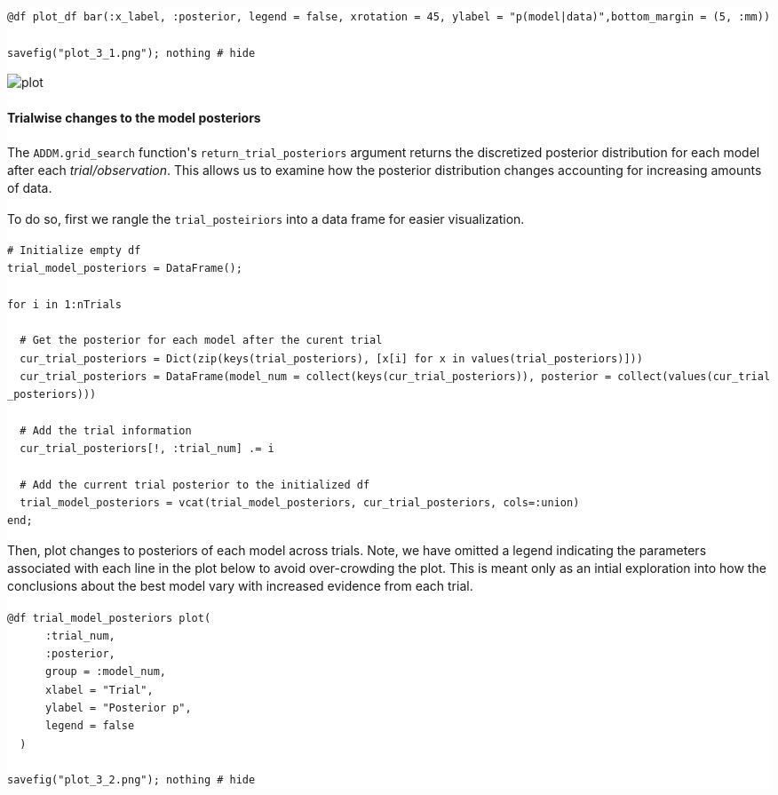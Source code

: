 ```@repl 3
@df plot_df bar(:x_label, :posterior, legend = false, xrotation = 45, ylabel = "p(model|data)",bottom_margin = (5, :mm))

savefig("plot_3_1.png"); nothing # hide
```
![plot](plot_3_1.png)

#### Trialwise changes to the model posteriors

The `ADDM.grid_search` function's `return_trial_posteriors` argument returns the discretized posterior distribution for each model after each *trial/observation*. This allows us to examine how the posterior distribution changes accounting for increasing amounts of data.

To do so, first we rangle the `trial_posteiriors` into a data frame for easier visualization.

```@repl 3
# Initialize empty df
trial_model_posteriors = DataFrame();

for i in 1:nTrials

  # Get the posterior for each model after the curent trial
  cur_trial_posteriors = Dict(zip(keys(trial_posteriors), [x[i] for x in values(trial_posteriors)]))
  cur_trial_posteriors = DataFrame(model_num = collect(keys(cur_trial_posteriors)), posterior = collect(values(cur_trial_posteriors)))
  
  # Add the trial information
  cur_trial_posteriors[!, :trial_num] .= i

  # Add the current trial posterior to the initialized df
  trial_model_posteriors = vcat(trial_model_posteriors, cur_trial_posteriors, cols=:union)
end;
```

Then, plot changes to posteriors of each model across trials. Note, we have omitted a legend indicating the parameters associated with each line in the plot below to avoid over-crowding the plot. This is meant only as an intial exploration into how the conclusions about the best model vary with increased evidence from each trial.

```@repl 3
@df trial_model_posteriors plot(
      :trial_num,
      :posterior,
      group = :model_num,
      xlabel = "Trial",
      ylabel = "Posterior p",
      legend = false
  )

savefig("plot_3_2.png"); nothing # hide
```
